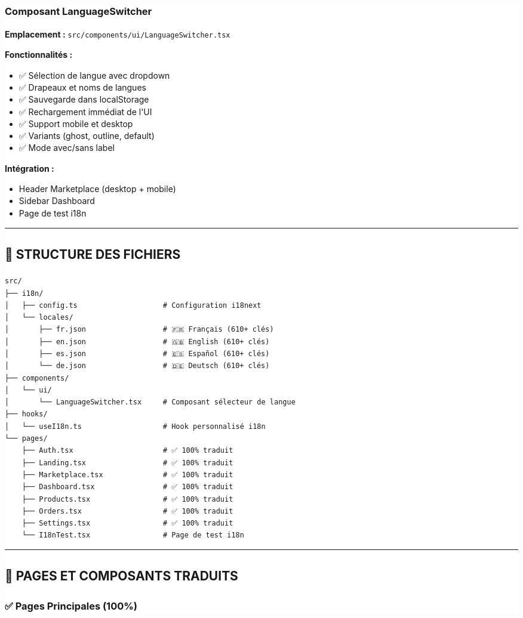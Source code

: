 ### Composant LanguageSwitcher

**Emplacement :** `src/components/ui/LanguageSwitcher.tsx`

**Fonctionnalités :**
- ✅ Sélection de langue avec dropdown
- ✅ Drapeaux et noms de langues
- ✅ Sauvegarde dans localStorage
- ✅ Rechargement immédiat de l'UI
- ✅ Support mobile et desktop
- ✅ Variants (ghost, outline, default)
- ✅ Mode avec/sans label

**Intégration :**
- Header Marketplace (desktop + mobile)
- Sidebar Dashboard
- Page de test i18n

---

## 📁 STRUCTURE DES FICHIERS

```
src/
├── i18n/
│   ├── config.ts                    # Configuration i18next
│   └── locales/
│       ├── fr.json                  # 🇫🇷 Français (610+ clés)
│       ├── en.json                  # 🇬🇧 English (610+ clés)
│       ├── es.json                  # 🇪🇸 Español (610+ clés)
│       └── de.json                  # 🇩🇪 Deutsch (610+ clés)
├── components/
│   └── ui/
│       └── LanguageSwitcher.tsx     # Composant sélecteur de langue
├── hooks/
│   └── useI18n.ts                   # Hook personnalisé i18n
└── pages/
    ├── Auth.tsx                     # ✅ 100% traduit
    ├── Landing.tsx                  # ✅ 100% traduit
    ├── Marketplace.tsx              # ✅ 100% traduit
    ├── Dashboard.tsx                # ✅ 100% traduit
    ├── Products.tsx                 # ✅ 100% traduit
    ├── Orders.tsx                   # ✅ 100% traduit
    ├── Settings.tsx                 # ✅ 100% traduit
    └── I18nTest.tsx                 # Page de test i18n
```

---

## 🎨 PAGES ET COMPOSANTS TRADUITS

### ✅ Pages Principales (100%)
